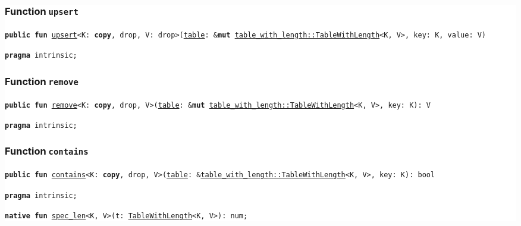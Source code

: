

<a id="@Specification_1_upsert"></a>

### Function `upsert`


<pre><code><b>public</b> <b>fun</b> <a href="table_with_length.md#0x1_table_with_length_upsert">upsert</a>&lt;K: <b>copy</b>, drop, V: drop&gt;(<a href="table.md#0x1_table">table</a>: &<b>mut</b> <a href="table_with_length.md#0x1_table_with_length_TableWithLength">table_with_length::TableWithLength</a>&lt;K, V&gt;, key: K, value: V)
</code></pre>




<pre><code><b>pragma</b> intrinsic;
</code></pre>



<a id="@Specification_1_remove"></a>

### Function `remove`


<pre><code><b>public</b> <b>fun</b> <a href="table_with_length.md#0x1_table_with_length_remove">remove</a>&lt;K: <b>copy</b>, drop, V&gt;(<a href="table.md#0x1_table">table</a>: &<b>mut</b> <a href="table_with_length.md#0x1_table_with_length_TableWithLength">table_with_length::TableWithLength</a>&lt;K, V&gt;, key: K): V
</code></pre>




<pre><code><b>pragma</b> intrinsic;
</code></pre>



<a id="@Specification_1_contains"></a>

### Function `contains`


<pre><code><b>public</b> <b>fun</b> <a href="table_with_length.md#0x1_table_with_length_contains">contains</a>&lt;K: <b>copy</b>, drop, V&gt;(<a href="table.md#0x1_table">table</a>: &<a href="table_with_length.md#0x1_table_with_length_TableWithLength">table_with_length::TableWithLength</a>&lt;K, V&gt;, key: K): bool
</code></pre>




<pre><code><b>pragma</b> intrinsic;
</code></pre>




<a id="0x1_table_with_length_spec_len"></a>


<pre><code><b>native</b> <b>fun</b> <a href="table_with_length.md#0x1_table_with_length_spec_len">spec_len</a>&lt;K, V&gt;(t: <a href="table_with_length.md#0x1_table_with_length_TableWithLength">TableWithLength</a>&lt;K, V&gt;): num;
</code></pre>
